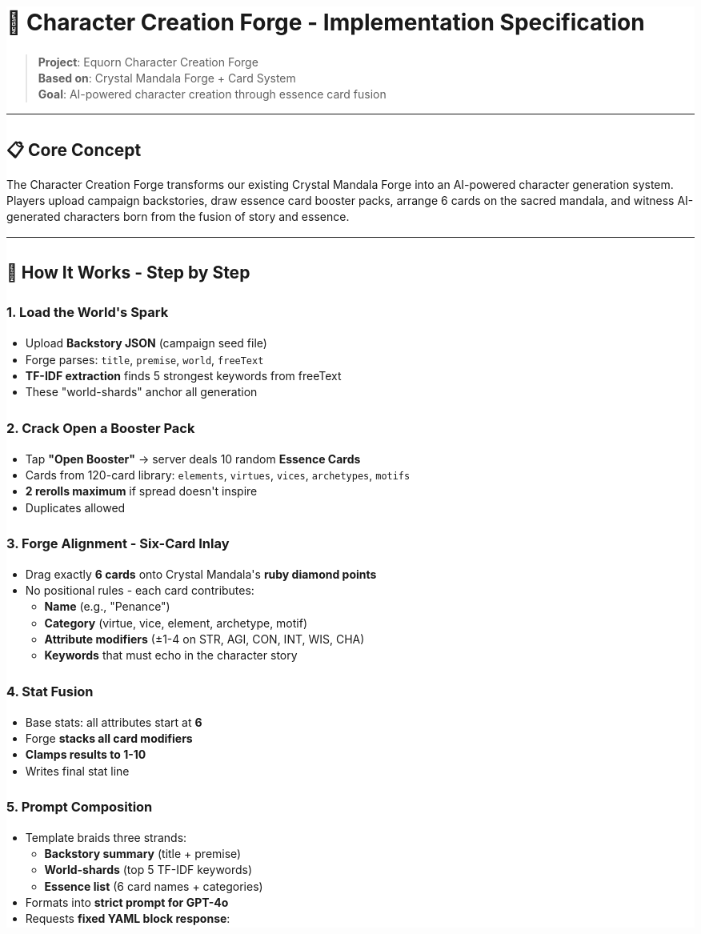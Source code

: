 # 🔮 **Character Creation Forge** - Implementation Specification

> **Project**: Equorn Character Creation Forge  
> **Based on**: Crystal Mandala Forge + Card System  
> **Goal**: AI-powered character creation through essence card fusion  

---

## 📋 **Core Concept**

The Character Creation Forge transforms our existing Crystal Mandala Forge into an AI-powered character generation system. Players upload campaign backstories, draw essence card booster packs, arrange 6 cards on the sacred mandala, and witness AI-generated characters born from the fusion of story and essence.

---

## 🎯 **How It Works - Step by Step**

### **1. Load the World's Spark**
- Upload **Backstory JSON** (campaign seed file)
- Forge parses: `title`, `premise`, `world`, `freeText`
- **TF-IDF extraction** finds 5 strongest keywords from freeText
- These "world-shards" anchor all generation

### **2. Crack Open a Booster Pack**
- Tap **"Open Booster"** → server deals 10 random **Essence Cards**
- Cards from 120-card library: `elements`, `virtues`, `vices`, `archetypes`, `motifs`
- **2 rerolls maximum** if spread doesn't inspire
- Duplicates allowed

### **3. Forge Alignment - Six-Card Inlay**
- Drag exactly **6 cards** onto Crystal Mandala's **ruby diamond points**
- No positional rules - each card contributes:
  - **Name** (e.g., "Penance")
  - **Category** (virtue, vice, element, archetype, motif)
  - **Attribute modifiers** (±1-4 on STR, AGI, CON, INT, WIS, CHA)
  - **Keywords** that must echo in the character story

### **4. Stat Fusion**
- Base stats: all attributes start at **6**
- Forge **stacks all card modifiers**
- **Clamps results to 1-10**
- Writes final stat line

### **5. Prompt Composition**
- Template braids three strands:
  - **Backstory summary** (title + premise)
  - **World-shards** (top 5 TF-IDF keywords)
  - **Essence list** (6 card names + categories)
- Formats into **strict prompt for GPT-4o**
- Requests **fixed YAML block response**:
